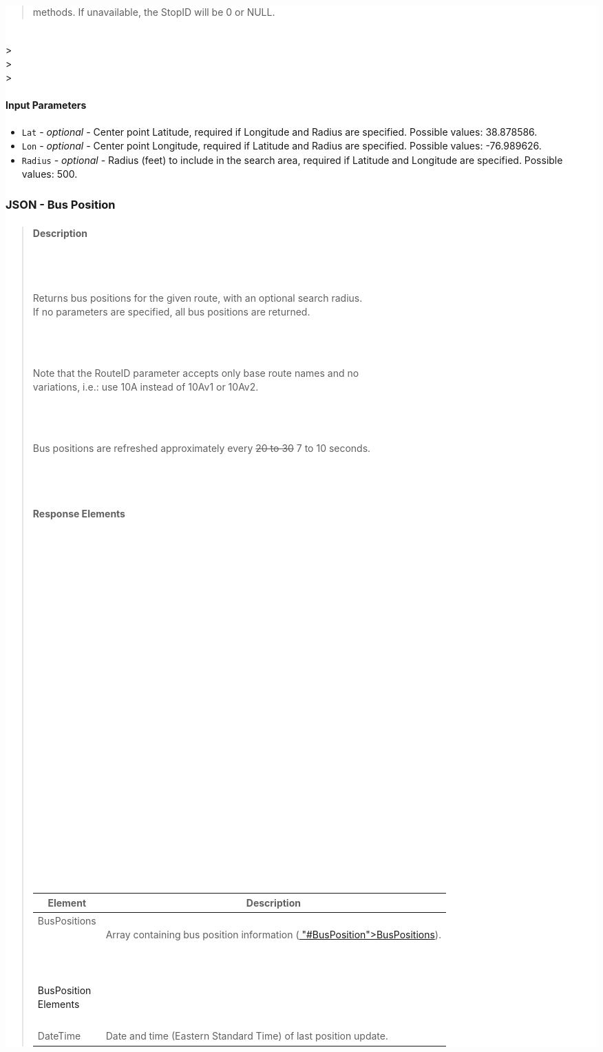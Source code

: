 > methods. If unavailable, the StopID will be 0 or NULL.</td>
<br/>
> </tr>
<br/>
> </tbody>
<br/>
> </table>

#### Input Parameters
* `Lat` - _optional_ - Center point Latitude, required if Longitude and Radius are specified.
    Possible values: 38.878586.
* `Lon` - _optional_ - Center point Longitude, required if Latitude and Radius are specified.
    Possible values: -76.989626.
* `Radius` - _optional_ - Radius (feet) to include in the search area, required if Latitude and Longitude are specified.
    Possible values: 500.

### JSON - Bus Position

> <h4 class="text-primary">Description</h4><br/>
> <br/>
> <p>Returns bus positions for the given route, with an optional search radius.<br/>
> If no parameters are specified, all bus positions are returned.</p><br/>
> <br/>
> <p>Note that the RouteID parameter accepts only base route names and no<br/>
> variations, i.e.: use 10A instead of 10Av1 or 10Av2.</p><br/>
> <br/>
> <p>Bus positions are refreshed approximately every <span style="text-decoration: line-through">20 to 30</span> 7 to 10 seconds.</p><br/>
> <br/>
> <h4 class="text-primary">Response Elements</h4><br/>
> <br/>
> <table class="table table-condensed table-hover"><br/>
> <thead><br/>
> <tr><br/>
> <th class="col-md-3">Element</th><br/>
> <br/>
> <th>Description</th><br/>
> </tr><br/>
> </thead><br/>
> <br/>
> <tbody><br/>
> <tr><br/>
> <td>BusPositions</td><br/>
> <br/>
> <td><br/>
> Array containing bus position information (<a href=<br/>
> "#BusPosition">BusPositions</a>).<br/>
> </td><br/>
> </tr><br/>
> <br/>
> <tr><br/>
> <td colspan="2"><br/>
> <div class="text-primary" style="margin-top: 1em"><br/>
> <a id="BusPosition" name="BusPosition">BusPosition<br/>
> Elements</a><br/>
> </div><br/>
> </td><br/>
> </tr><br/>
> <br/>
> <tr><br/>
> <td>DateTime</td><br/>
> <br/>
> <td>Date and time (Eastern Standard Time) of last position update.<br/>